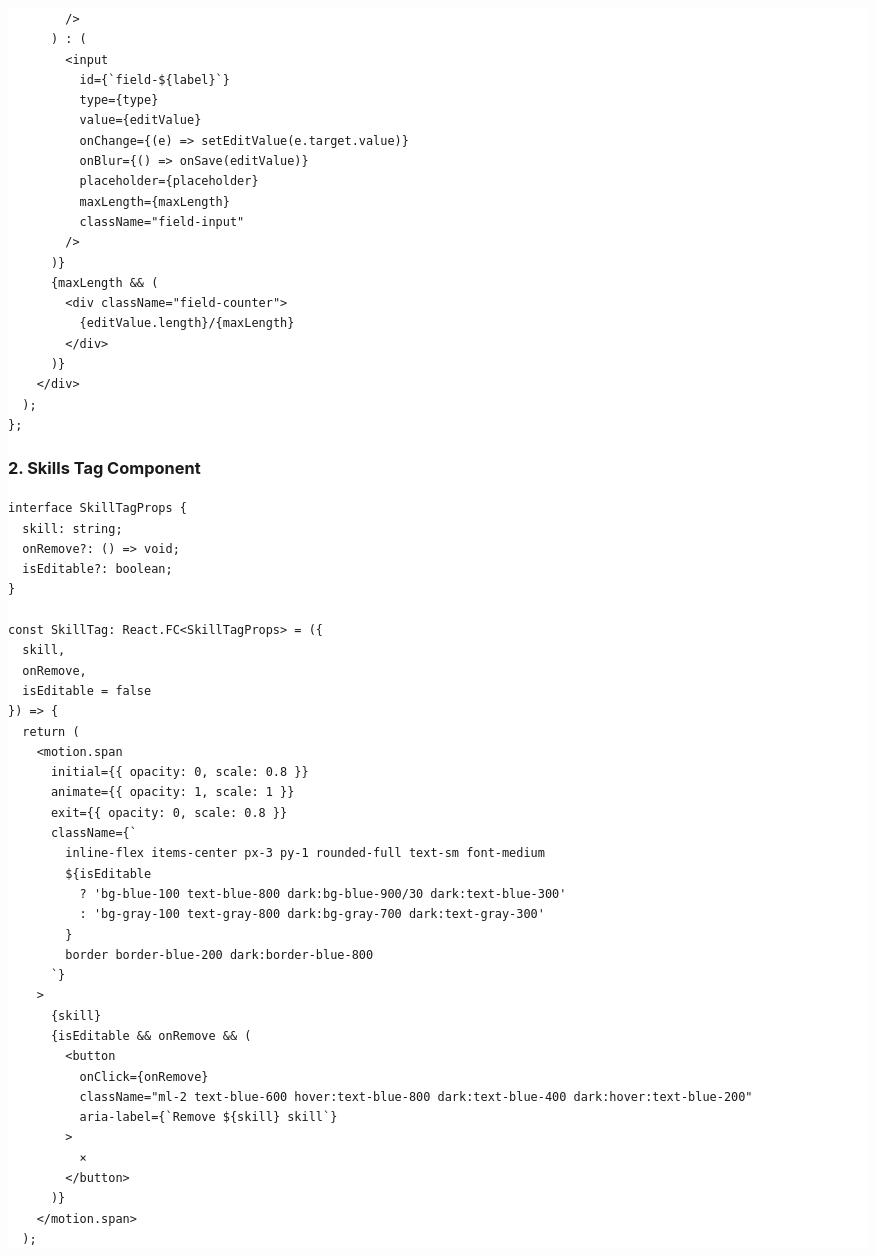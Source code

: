 ```tsx
        />
      ) : (
        <input
          id={`field-${label}`}
          type={type}
          value={editValue}
          onChange={(e) => setEditValue(e.target.value)}
          onBlur={() => onSave(editValue)}
          placeholder={placeholder}
          maxLength={maxLength}
          className="field-input"
        />
      )}
      {maxLength && (
        <div className="field-counter">
          {editValue.length}/{maxLength}
        </div>
      )}
    </div>
  );
};
```

### 2. Skills Tag Component
```tsx
interface SkillTagProps {
  skill: string;
  onRemove?: () => void;
  isEditable?: boolean;
}

const SkillTag: React.FC<SkillTagProps> = ({ 
  skill, 
  onRemove, 
  isEditable = false 
}) => {
  return (
    <motion.span
      initial={{ opacity: 0, scale: 0.8 }}
      animate={{ opacity: 1, scale: 1 }}
      exit={{ opacity: 0, scale: 0.8 }}
      className={`
        inline-flex items-center px-3 py-1 rounded-full text-sm font-medium
        ${isEditable 
          ? 'bg-blue-100 text-blue-800 dark:bg-blue-900/30 dark:text-blue-300' 
          : 'bg-gray-100 text-gray-800 dark:bg-gray-700 dark:text-gray-300'
        }
        border border-blue-200 dark:border-blue-800
      `}
    >
      {skill}
      {isEditable && onRemove && (
        <button
          onClick={onRemove}
          className="ml-2 text-blue-600 hover:text-blue-800 dark:text-blue-400 dark:hover:text-blue-200"
          aria-label={`Remove ${skill} skill`}
        >
          ×
        </button>
      )}
    </motion.span>
  );
```